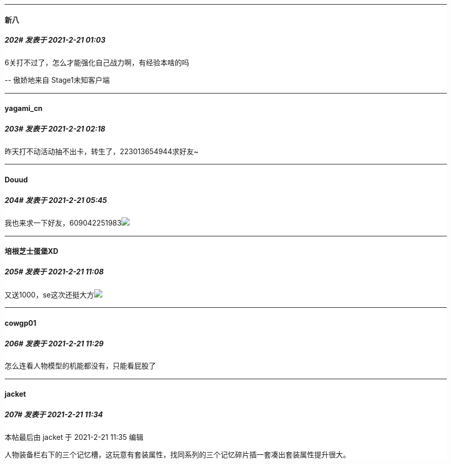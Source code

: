 
-----

####  新八  
##### 202#       发表于 2021-2-21 01:03


6关打不过了，怎么才能强化自己战力啊，有经验本啥的吗

 -- 傲娇地来自 Stage1未知客户端


-----

####  yagami_cn  
##### 203#       发表于 2021-2-21 02:18


昨天打不动活动抽不出卡，转生了，223013654944求好友~


-----

####  Douud  
##### 204#       发表于 2021-2-21 05:45


我也来求一下好友，609042251983<img src="https://static.saraba1st.com/image/smiley/face2017/180.png" referrerpolicy="no-referrer">


-----

####  培根芝士蛋堡XD  
##### 205#       发表于 2021-2-21 11:08


又送1000，se这次还挺大方<img src="https://static.saraba1st.com/image/smiley/face2017/037.png" referrerpolicy="no-referrer">


-----

####  cowgp01  
##### 206#       发表于 2021-2-21 11:29


怎么连看人物模型的机能都没有，只能看屁股了


-----

####  jacket  
##### 207#       发表于 2021-2-21 11:34


 本帖最后由 jacket 于 2021-2-21 11:35 编辑 

人物装备栏右下的三个记忆槽，这玩意有套装属性，找同系列的三个记忆碎片插一套凑出套装属性提升很大。


